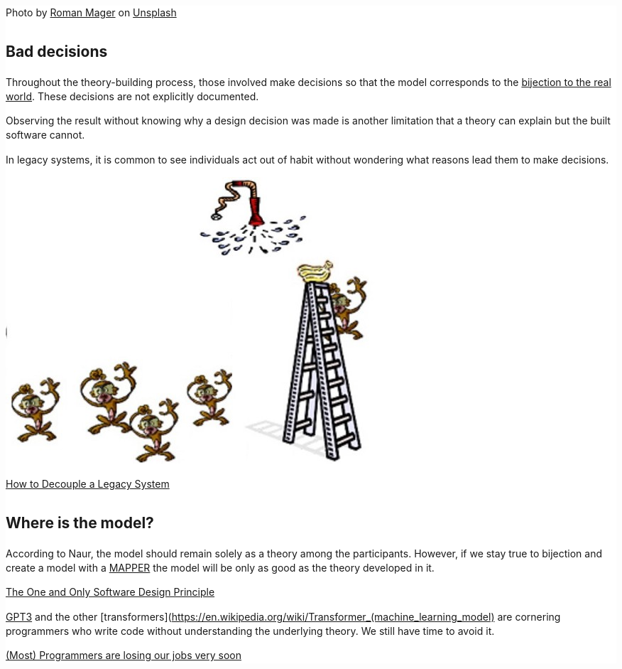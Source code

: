 Photo by [Roman Mager](https://unsplash.com/@roman_lazygeek) on [Unsplash](https://unsplash.com/s/photos/equation)

## Bad decisions

Throughout the theory-building process, those involved make decisions so that the model corresponds to the [bijection to the real world](https://maximilianocontieri.com/the-one-and-only-software-design-principle]). These decisions are not explicitly documented.

Observing the result without knowing why a design decision was made is another limitation that a theory can explain but the built software cannot.

In legacy systems, it is common to see individuals act out of habit without wondering what reasons lead them to make decisions.

![monkeys.jpg](monkeys.jpg)

[How to Decouple a Legacy System](https://maximilianocontieri.com/how-to-decouple-a-legacy-system)

## Where is the model?

According to Naur, the model should remain solely as a theory among the participants. However, if we stay true to bijection and create a model with a [MAPPER](https://maximilianocontieri.com/what-is-wrong-with-software) the model will be only as good as the theory developed in it.

[The One and Only Software Design Principle](https://maximilianocontieri.com/the-one-and-only-software-design-principle)

[GPT3](https://en.wikipedia.org/wiki/GPT-3) and the other [transformers](https://en.wikipedia.org/wiki/Transformer_(machine_learning_model) are cornering programmers who write code without understanding the underlying theory. We still have time to avoid it.

[(Most) Programmers are losing our jobs very soon](https://maximilianocontieri.com/most-programmers-are-losing-our-jobs-very-soon)
